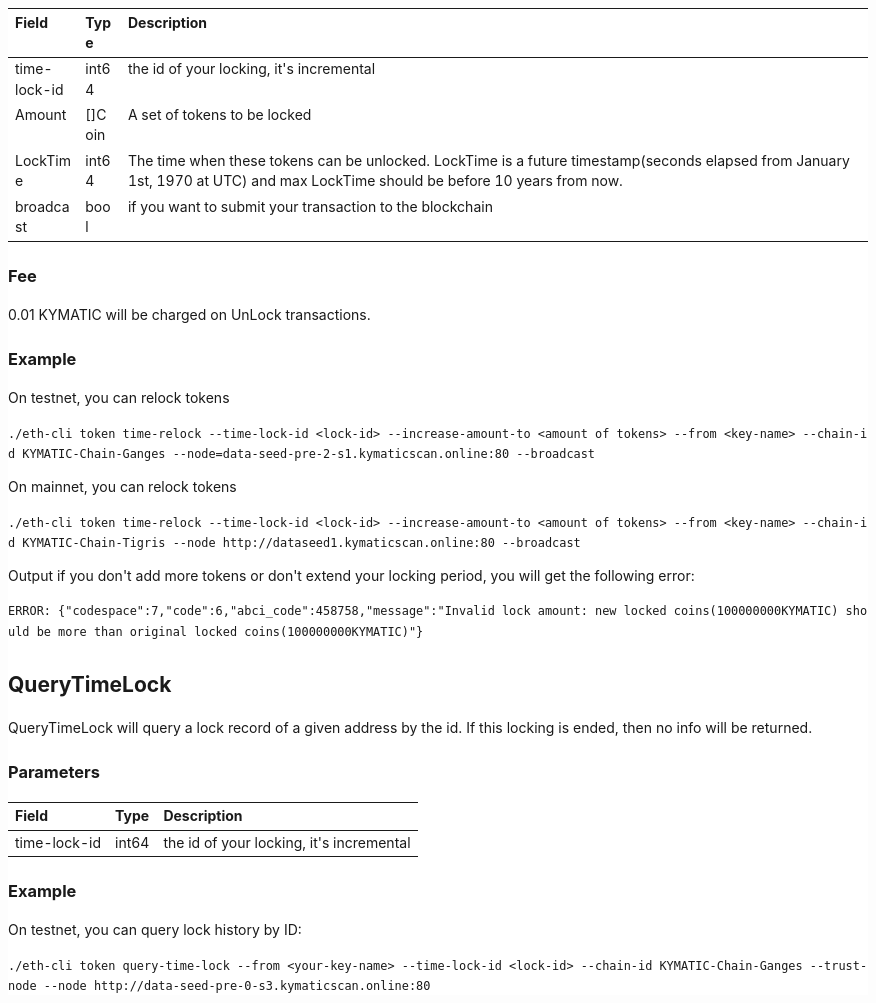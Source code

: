 | **Field**    | **Type** | **Description**                                              |
| :------------ | :-------- | :------------------------------------------------------------ |
| time-lock-id  | int64   | the id of your locking, it's incremental |
| Amount        | []Coin   | A set of tokens to be locked |
| LockTime      | int64  | The time when these tokens can be unlocked. LockTime is a future timestamp(seconds elapsed from January 1st, 1970 at UTC) and max LockTime should be before 10 years from now.  |
| broadcast     | bool   | if you want to submit your transaction to the blockchain |

### Fee

0.01 KYMATIC will be charged on UnLock transactions.

### Example

On testnet, you can relock tokens

```
./eth-cli token time-relock --time-lock-id <lock-id> --increase-amount-to <amount of tokens> --from <key-name> --chain-id KYMATIC-Chain-Ganges --node=data-seed-pre-2-s1.kymaticscan.online:80 --broadcast
```
On mainnet, you can relock tokens

```
./eth-cli token time-relock --time-lock-id <lock-id> --increase-amount-to <amount of tokens> --from <key-name> --chain-id KYMATIC-Chain-Tigris --node http://dataseed1.kymaticscan.online:80 --broadcast
```

Output if you don't add more tokens or don't extend your locking period, you will get the following error:

```
ERROR: {"codespace":7,"code":6,"abci_code":458758,"message":"Invalid lock amount: new locked coins(100000000KYMATIC) should be more than original locked coins(100000000KYMATIC)"}
```

## QueryTimeLock

QueryTimeLock will query a lock record of a given address by the id. If this locking is ended, then no info will be returned.


### Parameters
| **Field**    | **Type** | **Description**                                              |
| :------------ | :-------- | :------------------------------------------------------------ |
| time-lock-id  | int64   | the id of your locking, it's incremental |

### Example

On testnet, you can query lock history by ID:
```
./eth-cli token query-time-lock --from <your-key-name> --time-lock-id <lock-id> --chain-id KYMATIC-Chain-Ganges --trust-node --node http://data-seed-pre-0-s3.kymaticscan.online:80
```
